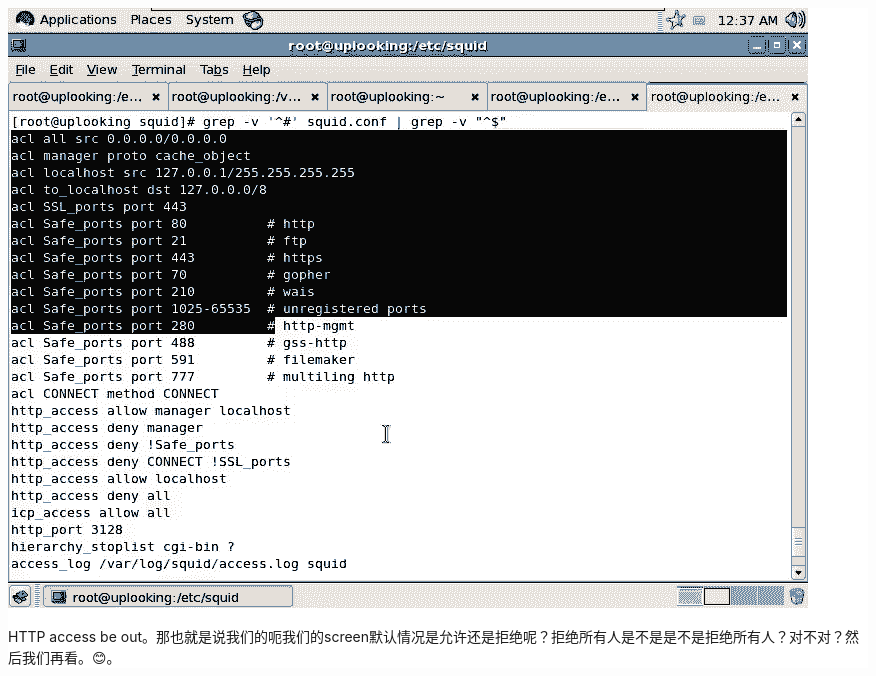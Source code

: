![](img/ff4cac5366582ee4c007e6779c220ff4_9.png)

HTTP access be out。那也就是说我们的呃我们的screen默认情况是允许还是拒绝呢？拒绝所有人是不是是不是拒绝所有人？对不对？然后我们再看。😊。


